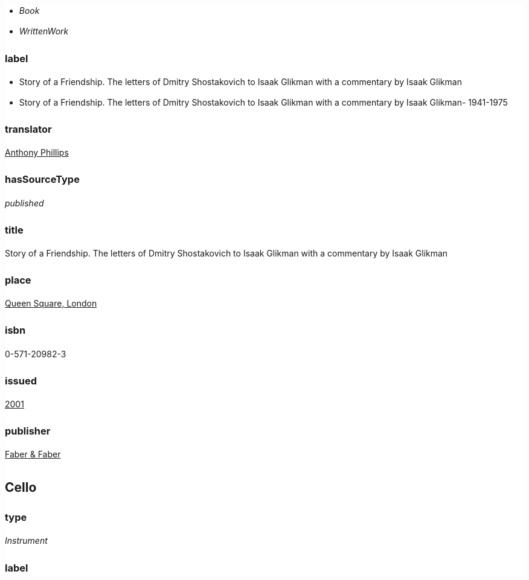  - *Book*

 - *WrittenWork*

### label

 - Story of a Friendship. The letters of Dmitry Shostakovich to Isaak Glikman with a commentary by Isaak Glikman

 - Story of a Friendship. The letters of Dmitry Shostakovich to Isaak Glikman with a commentary by Isaak Glikman- 1941-1975

### translator


[Anthony Phillips](#Anthony-Phillips)

### hasSourceType


*published*

### title


Story of a Friendship. The letters of Dmitry Shostakovich to Isaak Glikman with a commentary by Isaak Glikman

### place


[Queen Square, London](#Queen-Square-London)

### isbn


0-571-20982-3

### issued


[2001](#2001)

### publisher


[Faber & Faber](#Faber-&-Faber)

## Cello

### type


*Instrument*

### label
